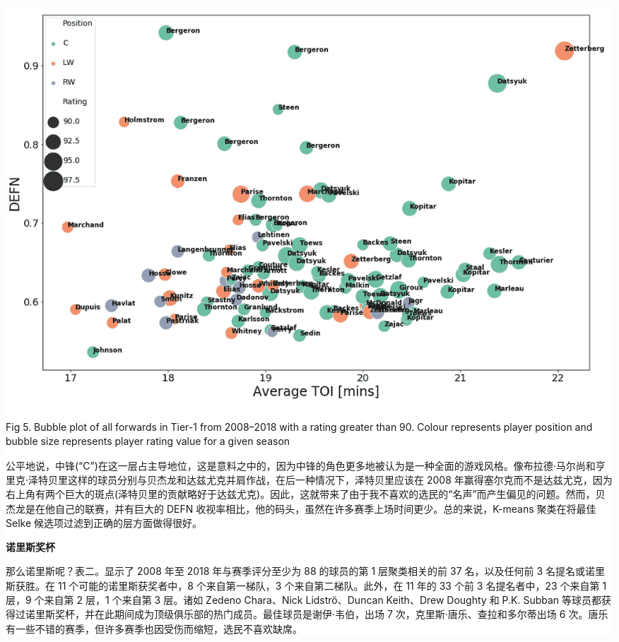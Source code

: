 ![](img/9edc53c1bca26d25b42ce57f455a66b2.png)

Fig 5\. Bubble plot of all forwards in Tier-1 from 2008–2018 with a rating greater than 90\. Colour represents player position and bubble size represents player rating value for a given season

公平地说，中锋(“C”)在这一层占主导地位，这是意料之中的，因为中锋的角色更多地被认为是一种全面的游戏风格。像布拉德·马尔尚和亨里克·泽特贝里这样的球员分别与贝杰龙和达兹尤克并肩作战，在后一种情况下，泽特贝里应该在 2008 年赢得塞尔克而不是达兹尤克，因为右上角有两个巨大的斑点(泽特贝里的贡献略好于达兹尤克)。因此，这就带来了由于我不喜欢的选民的“名声”而产生偏见的问题。然而，贝杰龙是在他自己的联赛，并有巨大的 DEFN 收视率相比，他的码头，虽然在许多赛季上场时间更少。总的来说，K-means 聚类在将最佳 Selke 候选项过滤到正确的层方面做得很好。

**诺里斯奖杯**

那么诺里斯呢？表二。显示了 2008 年至 2018 年与赛季评分至少为 88 的球员的第 1 层聚类相关的前 37 名，以及任何前 3 名提名或诺里斯获胜。在 11 个可能的诺里斯获奖者中，8 个来自第一梯队，3 个来自第二梯队。此外，在 11 年的 33 个前 3 名提名者中，23 个来自第 1 层，9 个来自第 2 层，1 个来自第 3 层。诸如 Zedeno Chara、Nick Lidströ、Duncan Keith、Drew Doughty 和 P.K. Subban 等球员都获得过诺里斯奖杯，并在此期间成为顶级俱乐部的热门成员。最佳球员是谢伊·韦伯，出场 7 次，克里斯·唐乐、查拉和多尔蒂出场 6 次。唐乐有一些不错的赛季，但许多赛季也因受伤而缩短，选民不喜欢缺席。
